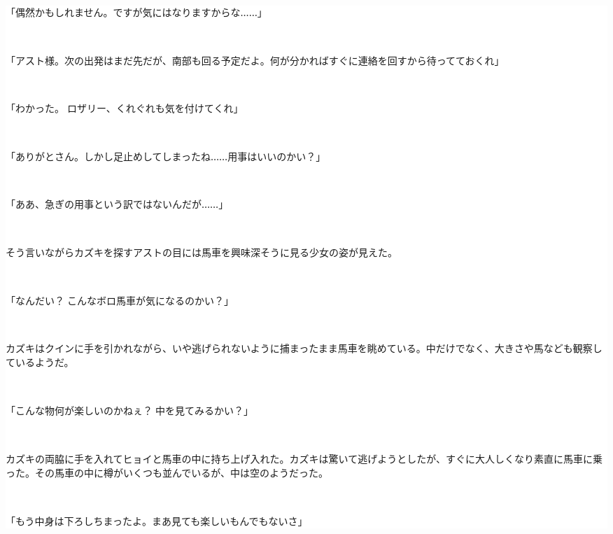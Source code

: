  <p id="L195">
  「偶然かもしれません。ですが気にはなりますからな……」
 </p>
 <p id="L196">
  <br/>
 </p>
 <p id="L197">
  「アスト様。次の出発はまだ先だが、南部も回る予定だよ。何が分かればすぐに連絡を回すから待ってておくれ」
 </p>
 <p id="L198">
  <br/>
 </p>
 <p id="L199">
  「わかった。  ロザリー、くれぐれも気を付けてくれ」
 </p>
 <p id="L200">
  <br/>
 </p>
 <p id="L201">
  「ありがとさん。しかし足止めしてしまったね……用事はいいのかい？」
 </p>
 <p id="L202">
  <br/>
 </p>
 <p id="L203">
  「ああ、急ぎの用事という訳ではないんだが……」
 </p>
 <p id="L204">
  <br/>
 </p>
 <p id="L205">
  そう言いながらカズキを探すアストの目には馬車を興味深そうに見る少女の姿が見えた。
 </p>
 <p id="L206">
  <br/>
 </p>
 <p id="L207">
  「なんだい？ こんなボロ馬車が気になるのかい？」
 </p>
 <p id="L208">
  <br/>
 </p>
 <p id="L209">
  カズキはクインに手を引かれながら、いや逃げられないように捕まったまま馬車を眺めている。中だけでなく、大きさや馬なども観察しているようだ。
 </p>
 <p id="L210">
  <br/>
 </p>
 <p id="L211">
  「こんな物何が楽しいのかねぇ？  中を見てみるかい？」
 </p>
 <p id="L212">
  <br/>
 </p>
 <p id="L213">
  カズキの両脇に手を入れてヒョイと馬車の中に持ち上げ入れた。カズキは驚いて逃げようとしたが、すぐに大人しくなり素直に馬車に乗った。その馬車の中に樽がいくつも並んでいるが、中は空のようだった。
 </p>
 <p id="L214">
  <br/>
 </p>
 <p id="L215">
  「もう中身は下ろしちまったよ。まあ見ても楽しいもんでもないさ」
 </p>
 <p id="L216">